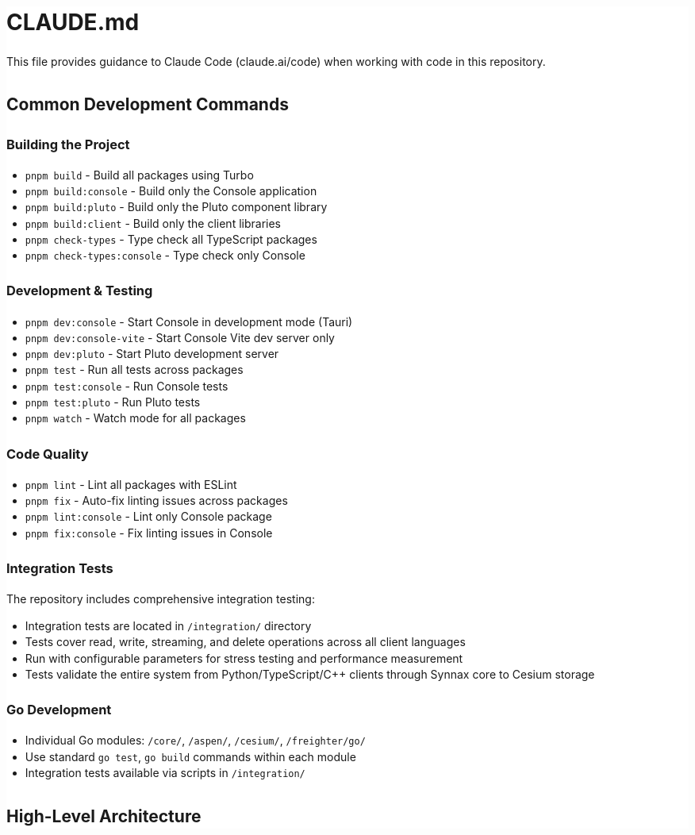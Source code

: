 # CLAUDE.md

This file provides guidance to Claude Code (claude.ai/code) when working with code in
this repository.

## Common Development Commands

### Building the Project

- `pnpm build` - Build all packages using Turbo
- `pnpm build:console` - Build only the Console application
- `pnpm build:pluto` - Build only the Pluto component library
- `pnpm build:client` - Build only the client libraries
- `pnpm check-types` - Type check all TypeScript packages
- `pnpm check-types:console` - Type check only Console

### Development & Testing

- `pnpm dev:console` - Start Console in development mode (Tauri)
- `pnpm dev:console-vite` - Start Console Vite dev server only
- `pnpm dev:pluto` - Start Pluto development server
- `pnpm test` - Run all tests across packages
- `pnpm test:console` - Run Console tests
- `pnpm test:pluto` - Run Pluto tests
- `pnpm watch` - Watch mode for all packages

### Code Quality

- `pnpm lint` - Lint all packages with ESLint
- `pnpm fix` - Auto-fix linting issues across packages
- `pnpm lint:console` - Lint only Console package
- `pnpm fix:console` - Fix linting issues in Console

### Integration Tests

The repository includes comprehensive integration testing:

- Integration tests are located in `/integration/` directory
- Tests cover read, write, streaming, and delete operations across all client languages
- Run with configurable parameters for stress testing and performance measurement
- Tests validate the entire system from Python/TypeScript/C++ clients through Synnax
  core to Cesium storage

### Go Development

- Individual Go modules: `/core/`, `/aspen/`, `/cesium/`, `/freighter/go/`
- Use standard `go test`, `go build` commands within each module
- Integration tests available via scripts in `/integration/`

## High-Level Architecture
